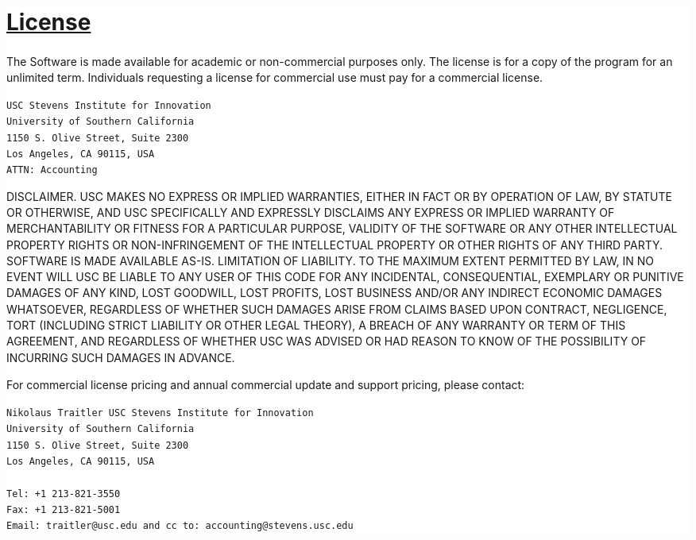 # [License](https://github.com/isi-vista/structure_via_consensus/blob/master/LICENSE)
The Software is made available for academic or non-commercial purposes only. The license is for a copy of the program for an unlimited term. Individuals requesting a license for commercial use must pay for a commercial license.

    USC Stevens Institute for Innovation 
    University of Southern California 
    1150 S. Olive Street, Suite 2300 
    Los Angeles, CA 90115, USA 
    ATTN: Accounting 
 
DISCLAIMER. USC MAKES NO EXPRESS OR IMPLIED WARRANTIES, EITHER IN FACT OR BY OPERATION OF LAW, BY STATUTE OR OTHERWISE, AND USC SPECIFICALLY AND EXPRESSLY DISCLAIMS ANY EXPRESS OR IMPLIED WARRANTY OF MERCHANTABILITY OR FITNESS FOR A PARTICULAR PURPOSE, VALIDITY OF THE SOFTWARE OR ANY OTHER INTELLECTUAL PROPERTY RIGHTS OR NON-INFRINGEMENT OF THE INTELLECTUAL PROPERTY OR OTHER RIGHTS OF ANY THIRD PARTY. SOFTWARE IS MADE AVAILABLE AS-IS. LIMITATION OF LIABILITY. TO THE MAXIMUM EXTENT PERMITTED BY LAW, IN NO EVENT WILL USC BE LIABLE TO ANY USER OF THIS CODE FOR ANY INCIDENTAL, CONSEQUENTIAL, EXEMPLARY OR PUNITIVE DAMAGES OF ANY KIND, LOST GOODWILL, LOST PROFITS, LOST BUSINESS AND/OR ANY INDIRECT ECONOMIC DAMAGES WHATSOEVER, REGARDLESS OF WHETHER SUCH DAMAGES ARISE FROM CLAIMS BASED UPON CONTRACT, NEGLIGENCE, TORT (INCLUDING STRICT LIABILITY OR OTHER LEGAL THEORY), A BREACH OF ANY WARRANTY OR TERM OF THIS AGREEMENT, AND REGARDLESS OF WHETHER USC WAS ADVISED OR HAD REASON TO KNOW OF THE POSSIBILITY OF INCURRING SUCH DAMAGES IN ADVANCE.

For commercial license pricing and annual commercial update and support pricing, please contact:

 
    Nikolaus Traitler USC Stevens Institute for Innovation
    University of Southern California
    1150 S. Olive Street, Suite 2300
    Los Angeles, CA 90115, USA
 
    Tel: +1 213-821-3550
    Fax: +1 213-821-5001
    Email: traitler@usc.edu and cc to: accounting@stevens.usc.edu

